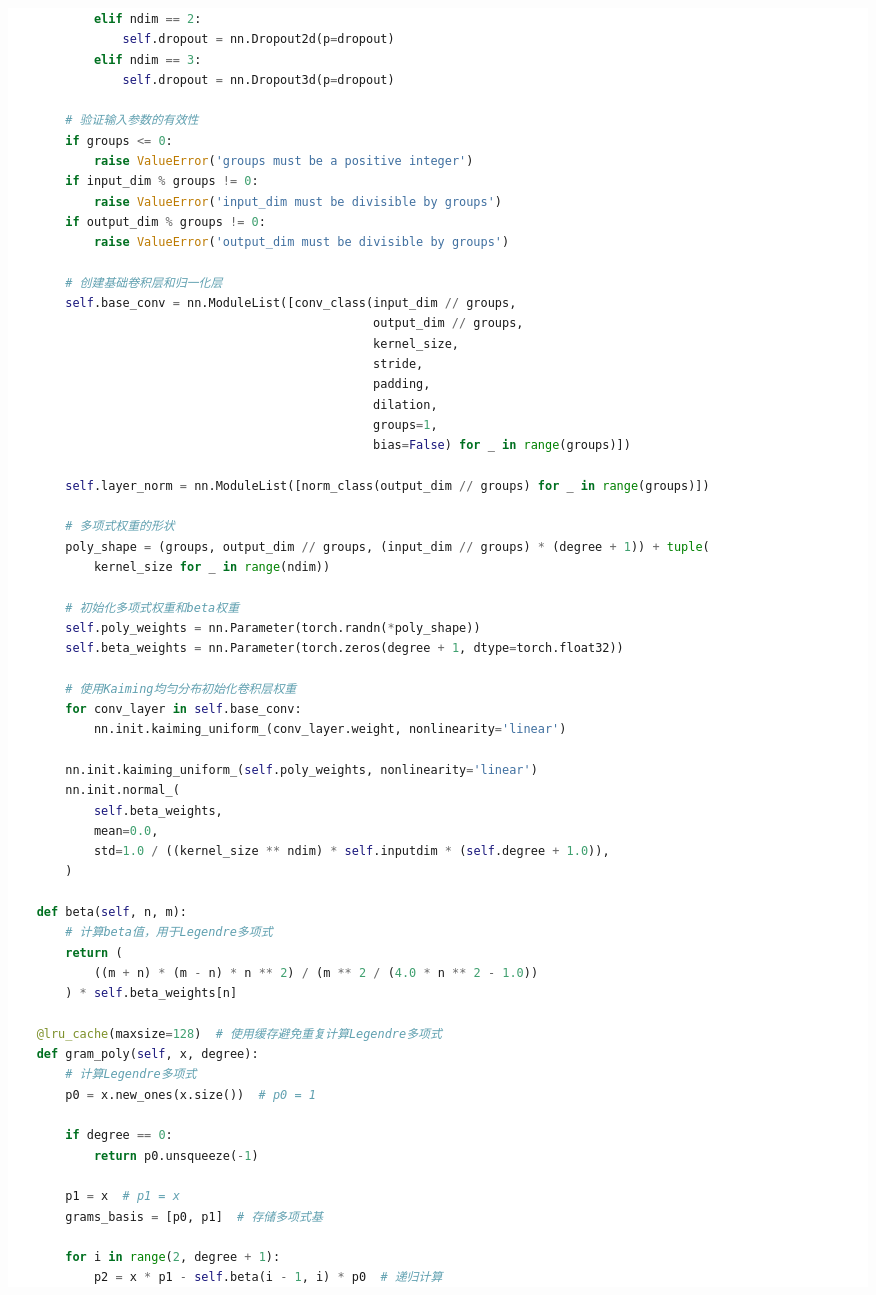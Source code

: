 ```python
            elif ndim == 2:
                self.dropout = nn.Dropout2d(p=dropout)
            elif ndim == 3:
                self.dropout = nn.Dropout3d(p=dropout)

        # 验证输入参数的有效性
        if groups <= 0:
            raise ValueError('groups must be a positive integer')
        if input_dim % groups != 0:
            raise ValueError('input_dim must be divisible by groups')
        if output_dim % groups != 0:
            raise ValueError('output_dim must be divisible by groups')

        # 创建基础卷积层和归一化层
        self.base_conv = nn.ModuleList([conv_class(input_dim // groups,
                                                   output_dim // groups,
                                                   kernel_size,
                                                   stride,
                                                   padding,
                                                   dilation,
                                                   groups=1,
                                                   bias=False) for _ in range(groups)])

        self.layer_norm = nn.ModuleList([norm_class(output_dim // groups) for _ in range(groups)])

        # 多项式权重的形状
        poly_shape = (groups, output_dim // groups, (input_dim // groups) * (degree + 1)) + tuple(
            kernel_size for _ in range(ndim))

        # 初始化多项式权重和beta权重
        self.poly_weights = nn.Parameter(torch.randn(*poly_shape))
        self.beta_weights = nn.Parameter(torch.zeros(degree + 1, dtype=torch.float32))

        # 使用Kaiming均匀分布初始化卷积层权重
        for conv_layer in self.base_conv:
            nn.init.kaiming_uniform_(conv_layer.weight, nonlinearity='linear')

        nn.init.kaiming_uniform_(self.poly_weights, nonlinearity='linear')
        nn.init.normal_(
            self.beta_weights,
            mean=0.0,
            std=1.0 / ((kernel_size ** ndim) * self.inputdim * (self.degree + 1.0)),
        )

    def beta(self, n, m):
        # 计算beta值，用于Legendre多项式
        return (
            ((m + n) * (m - n) * n ** 2) / (m ** 2 / (4.0 * n ** 2 - 1.0))
        ) * self.beta_weights[n]

    @lru_cache(maxsize=128)  # 使用缓存避免重复计算Legendre多项式
    def gram_poly(self, x, degree):
        # 计算Legendre多项式
        p0 = x.new_ones(x.size())  # p0 = 1

        if degree == 0:
            return p0.unsqueeze(-1)

        p1 = x  # p1 = x
        grams_basis = [p0, p1]  # 存储多项式基

        for i in range(2, degree + 1):
            p2 = x * p1 - self.beta(i - 1, i) * p0  # 递归计算
```
